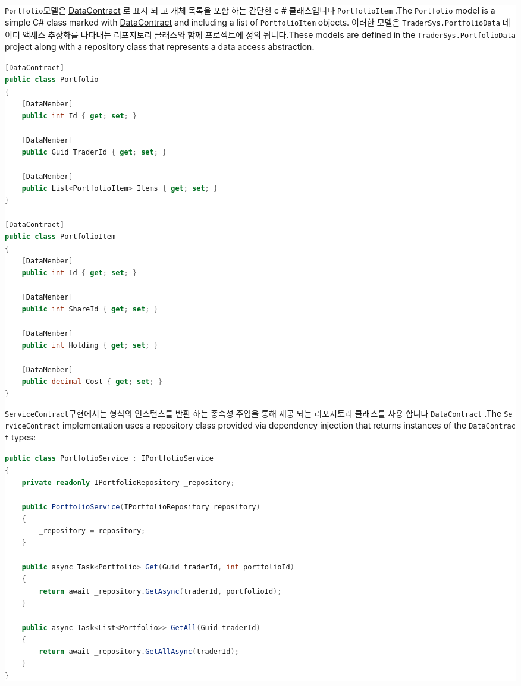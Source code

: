 <span data-ttu-id="bffb3-110">`Portfolio`모델은 [DataContract](xref:System.Runtime.Serialization.DataContractAttribute) 로 표시 되 고 개체 목록을 포함 하는 간단한 c # 클래스입니다 `PortfolioItem` .</span><span class="sxs-lookup"><span data-stu-id="bffb3-110">The `Portfolio` model is a simple C# class marked with [DataContract](xref:System.Runtime.Serialization.DataContractAttribute) and including a list of `PortfolioItem` objects.</span></span> <span data-ttu-id="bffb3-111">이러한 모델은 `TraderSys.PortfolioData` 데이터 액세스 추상화를 나타내는 리포지토리 클래스와 함께 프로젝트에 정의 됩니다.</span><span class="sxs-lookup"><span data-stu-id="bffb3-111">These models are defined in the `TraderSys.PortfolioData` project along with a repository class that represents a data access abstraction.</span></span>

```csharp
[DataContract]
public class Portfolio
{
    [DataMember]
    public int Id { get; set; }

    [DataMember]
    public Guid TraderId { get; set; }

    [DataMember]
    public List<PortfolioItem> Items { get; set; }
}

[DataContract]
public class PortfolioItem
{
    [DataMember]
    public int Id { get; set; }

    [DataMember]
    public int ShareId { get; set; }

    [DataMember]
    public int Holding { get; set; }

    [DataMember]
    public decimal Cost { get; set; }
}
```

<span data-ttu-id="bffb3-112">`ServiceContract`구현에서는 형식의 인스턴스를 반환 하는 종속성 주입을 통해 제공 되는 리포지토리 클래스를 사용 합니다 `DataContract` .</span><span class="sxs-lookup"><span data-stu-id="bffb3-112">The `ServiceContract` implementation uses a repository class provided via dependency injection that returns instances of the `DataContract` types:</span></span>

```csharp
public class PortfolioService : IPortfolioService
{
    private readonly IPortfolioRepository _repository;

    public PortfolioService(IPortfolioRepository repository)
    {
        _repository = repository;
    }

    public async Task<Portfolio> Get(Guid traderId, int portfolioId)
    {
        return await _repository.GetAsync(traderId, portfolioId);
    }

    public async Task<List<Portfolio>> GetAll(Guid traderId)
    {
        return await _repository.GetAllAsync(traderId);
    }
}
```